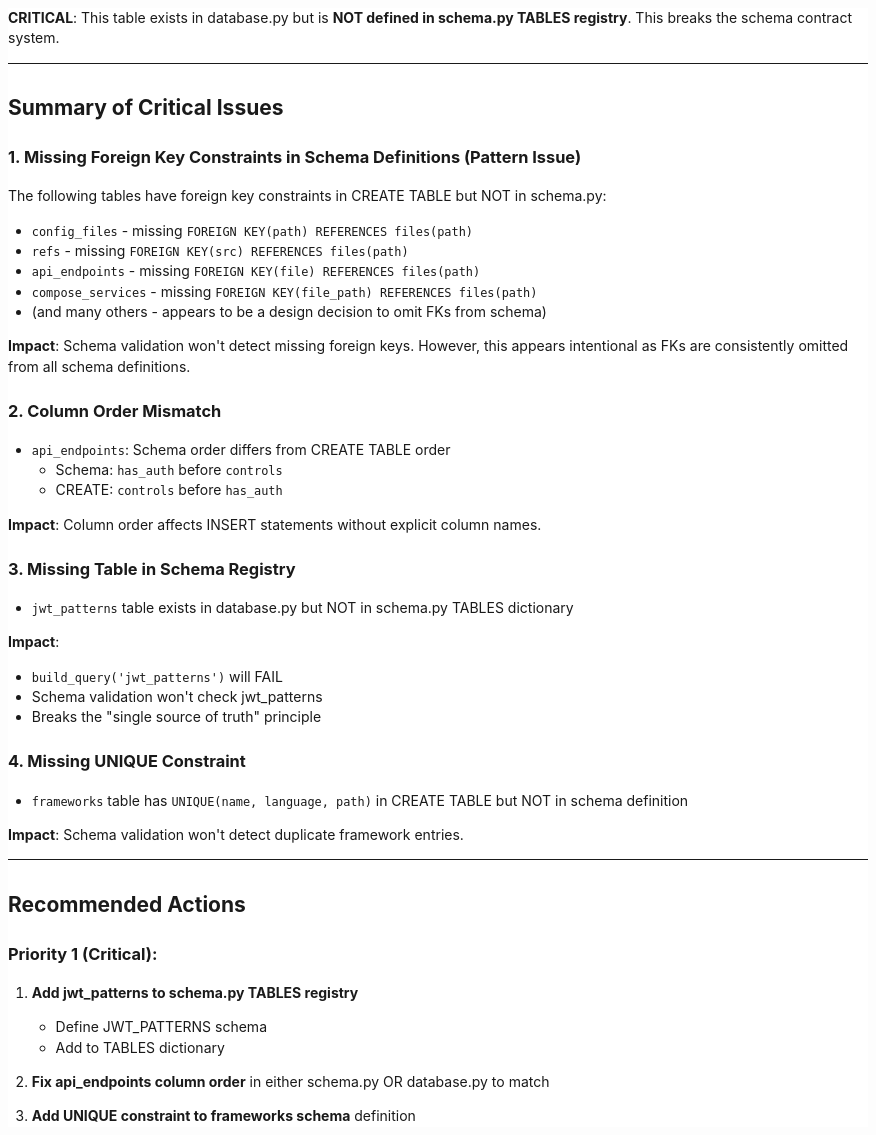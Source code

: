 **CRITICAL**: This table exists in database.py but is **NOT defined in schema.py TABLES registry**. This breaks the schema contract system.

---

## Summary of Critical Issues

### 1. **Missing Foreign Key Constraints in Schema Definitions** (Pattern Issue)
The following tables have foreign key constraints in CREATE TABLE but NOT in schema.py:
- `config_files` - missing `FOREIGN KEY(path) REFERENCES files(path)`
- `refs` - missing `FOREIGN KEY(src) REFERENCES files(path)`
- `api_endpoints` - missing `FOREIGN KEY(file) REFERENCES files(path)`
- `compose_services` - missing `FOREIGN KEY(file_path) REFERENCES files(path)`
- (and many others - appears to be a design decision to omit FKs from schema)

**Impact**: Schema validation won't detect missing foreign keys. However, this appears intentional as FKs are consistently omitted from all schema definitions.

### 2. **Column Order Mismatch**
- `api_endpoints`: Schema order differs from CREATE TABLE order
  - Schema: `has_auth` before `controls`
  - CREATE: `controls` before `has_auth`

**Impact**: Column order affects INSERT statements without explicit column names.

### 3. **Missing Table in Schema Registry**
- `jwt_patterns` table exists in database.py but NOT in schema.py TABLES dictionary

**Impact**:
- `build_query('jwt_patterns')` will FAIL
- Schema validation won't check jwt_patterns
- Breaks the "single source of truth" principle

### 4. **Missing UNIQUE Constraint**
- `frameworks` table has `UNIQUE(name, language, path)` in CREATE TABLE but NOT in schema definition

**Impact**: Schema validation won't detect duplicate framework entries.

---

## Recommended Actions

### Priority 1 (Critical):
1. **Add jwt_patterns to schema.py TABLES registry**
   - Define JWT_PATTERNS schema
   - Add to TABLES dictionary

2. **Fix api_endpoints column order** in either schema.py OR database.py to match

3. **Add UNIQUE constraint to frameworks schema** definition
